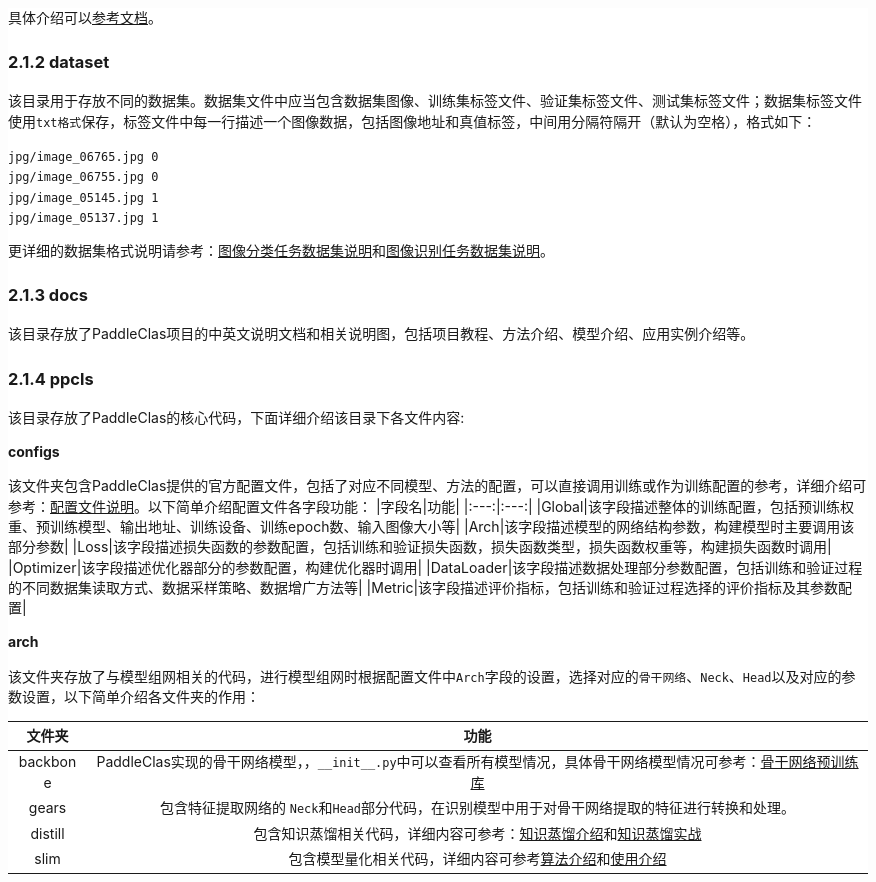 具体介绍可以[参考文档](../../../benchmark/README.md)。

<a name="2.1.2"></a>

### 2.1.2 dataset
该目录用于存放不同的数据集。数据集文件中应当包含数据集图像、训练集标签文件、验证集标签文件、测试集标签文件；数据集标签文件使用`txt格式`保存，标签文件中每一行描述一个图像数据，包括图像地址和真值标签，中间用分隔符隔开（默认为空格），格式如下：

```
jpg/image_06765.jpg 0
jpg/image_06755.jpg 0
jpg/image_05145.jpg 1
jpg/image_05137.jpg 1
```

更详细的数据集格式说明请参考：[图像分类任务数据集说明](../training/single_label_classification/dataset.md)和[图像识别任务数据集说明](../training/metric_learning/dataset.md)。

<a name="2.1.3"></a>

### 2.1.3 docs
该目录存放了PaddleClas项目的中英文说明文档和相关说明图，包括项目教程、方法介绍、模型介绍、应用实例介绍等。

<a name="2.1.4"></a>

### 2.1.4 ppcls
该目录存放了PaddleClas的核心代码，下面详细介绍该目录下各文件内容:

**configs**

该文件夹包含PaddleClas提供的官方配置文件，包括了对应不同模型、方法的配置，可以直接调用训练或作为训练配置的参考，详细介绍可参考：[配置文件说明](../training/config_description/basic.md)。以下简单介绍配置文件各字段功能：
|字段名|功能|
|:---:|:---:|
|Global|该字段描述整体的训练配置，包括预训练权重、预训练模型、输出地址、训练设备、训练epoch数、输入图像大小等|
|Arch|该字段描述模型的网络结构参数，构建模型时主要调用该部分参数|
|Loss|该字段描述损失函数的参数配置，包括训练和验证损失函数，损失函数类型，损失函数权重等，构建损失函数时调用|
|Optimizer|该字段描述优化器部分的参数配置，构建优化器时调用|
|DataLoader|该字段描述数据处理部分参数配置，包括训练和验证过程的不同数据集读取方式、数据采样策略、数据增广方法等|
|Metric|该字段描述评价指标，包括训练和验证过程选择的评价指标及其参数配置|

**arch**

该文件夹存放了与模型组网相关的代码，进行模型组网时根据配置文件中`Arch`字段的设置，选择对应的`骨干网络`、`Neck`、`Head`以及对应的参数设置，以下简单介绍各文件夹的作用：

|文件夹|功能|
|:---:|:---:|
|backbone|PaddleClas实现的骨干网络模型，，`__init__.py`中可以查看所有模型情况，具体骨干网络模型情况可参考：[骨干网络预训练库](../models/ImageNet1k/model_list.md)|
|gears|包含特征提取网络的 `Neck`和`Head`部分代码，在识别模型中用于对骨干网络提取的特征进行转换和处理。|-|
|distill|包含知识蒸馏相关代码，详细内容可参考：[知识蒸馏介绍](../algorithm_introduction/knowledge_distillation.md)和[知识蒸馏实战](../training/advanced/knowledge_distillation.md)|
|slim|包含模型量化相关代码，详细内容可参考[算法介绍](../algorithm_introduction/prune_quantization.md)和[使用介绍](../training/advanced/prune_quantization.md)|

